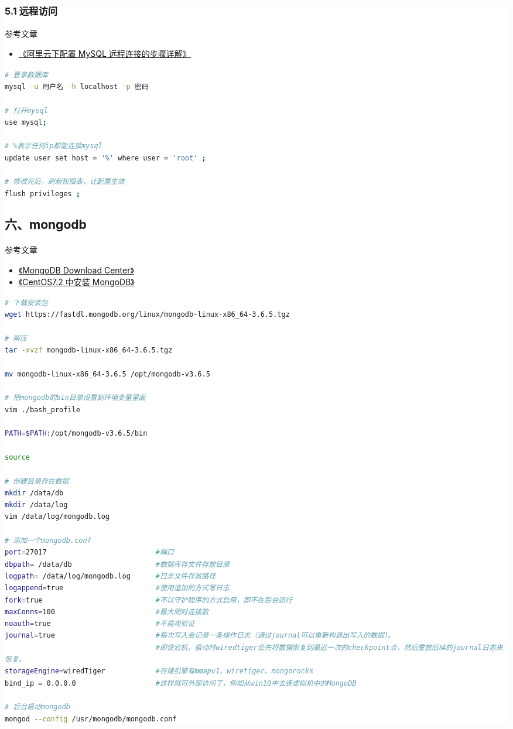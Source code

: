 ### 5.1 远程访问

参考文章

- [《阿里云下配置 MySQL 远程连接的步骤详解》](http://www.jb51.net/article/121173.htm)

```bash
# 登录数据库
mysql -u 用户名 -h localhost -p 密码

# 打开mysql
use mysql;

# %表示任何ip都能连接mysql
update user set host = '%' where user = 'root' ;

# 修改完后，刷新权限表，让配置生效
flush privileges ;
```

## 六、mongodb

参考文章

- [《MongoDB Download Center》](https://www.mongodb.com/download-center?jmp=nav#community)
- [《CentOS7.2 中安装 MongoDB》](https://blog.csdn.net/junshangshui/article/details/79371316)

```bash
# 下载安装包
wget https://fastdl.mongodb.org/linux/mongodb-linux-x86_64-3.6.5.tgz

# 解压
tar -xvzf mongodb-linux-x86_64-3.6.5.tgz

mv mongodb-linux-x86_64-3.6.5 /opt/mongodb-v3.6.5

# 把mongodb的bin目录设置到环境变量里面
vim ./bash_profile

PATH=$PATH:/opt/mongodb-v3.6.5/bin

source

# 创建目录存在数据
mkdir /data/db
mkdir /data/log
vim /data/log/mongodb.log

# 添加一个mongodb.conf
port=27017                          #端口
dbpath= /data/db                    #数据库存文件存放目录
logpath= /data/log/mongodb.log      #日志文件存放路径
logappend=true                      #使用追加的方式写日志
fork=true                           #不以守护程序的方式启用，即不在后台运行
maxConns=100                        #最大同时连接数
noauth=true                         #不启用验证
journal=true                        #每次写入会记录一条操作日志（通过journal可以重新构造出写入的数据）。
                                    #即使宕机，启动时wiredtiger会先将数据恢复到最近一次的checkpoint点，然后重放后续的journal日志来恢复。
storageEngine=wiredTiger            #存储引擎有mmapv1、wiretiger、mongorocks
bind_ip = 0.0.0.0                   #这样就可外部访问了，例如从win10中去连虚拟机中的MongoDB

# 后台启动mongodb
mongod --config /usr/mongodb/mongodb.conf

```